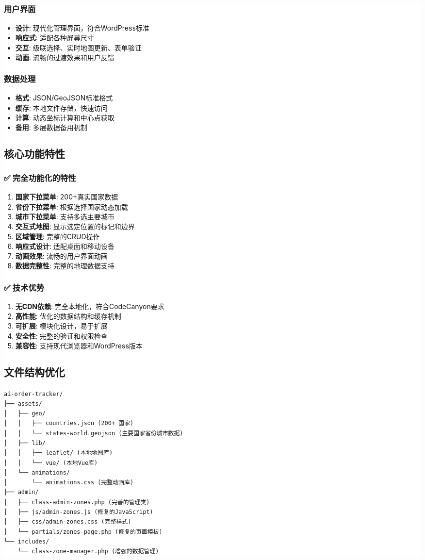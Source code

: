 ### 用户界面
- **设计**: 现代化管理界面，符合WordPress标准
- **响应式**: 适配各种屏幕尺寸
- **交互**: 级联选择、实时地图更新、表单验证
- **动画**: 流畅的过渡效果和用户反馈

### 数据处理
- **格式**: JSON/GeoJSON标准格式
- **缓存**: 本地文件存储，快速访问
- **计算**: 动态坐标计算和中心点获取
- **备用**: 多层数据备用机制

## 核心功能特性

### ✅ 完全功能化的特性
1. **国家下拉菜单**: 200+真实国家数据
2. **省份下拉菜单**: 根据选择国家动态加载
3. **城市下拉菜单**: 支持多选主要城市
4. **交互式地图**: 显示选定位置的标记和边界
5. **区域管理**: 完整的CRUD操作
6. **响应式设计**: 适配桌面和移动设备
7. **动画效果**: 流畅的用户界面动画
8. **数据完整性**: 完整的地理数据支持

### ✅ 技术优势
1. **无CDN依赖**: 完全本地化，符合CodeCanyon要求
2. **高性能**: 优化的数据结构和缓存机制
3. **可扩展**: 模块化设计，易于扩展
4. **安全性**: 完整的验证和权限检查
5. **兼容性**: 支持现代浏览器和WordPress版本

## 文件结构优化

```
ai-order-tracker/
├── assets/
│   ├── geo/
│   │   ├── countries.json (200+ 国家)
│   │   └── states-world.geojson (主要国家省份城市数据)
│   ├── lib/
│   │   ├── leaflet/ (本地地图库)
│   │   └── vue/ (本地Vue库)
│   └── animations/
│       └── animations.css (完整动画库)
├── admin/
│   ├── class-admin-zones.php (完善的管理类)
│   ├── js/admin-zones.js (修复的JavaScript)
│   ├── css/admin-zones.css (完整样式)
│   └── partials/zones-page.php (修复的页面模板)
└── includes/
    └── class-zone-manager.php (增强的数据管理)
```
